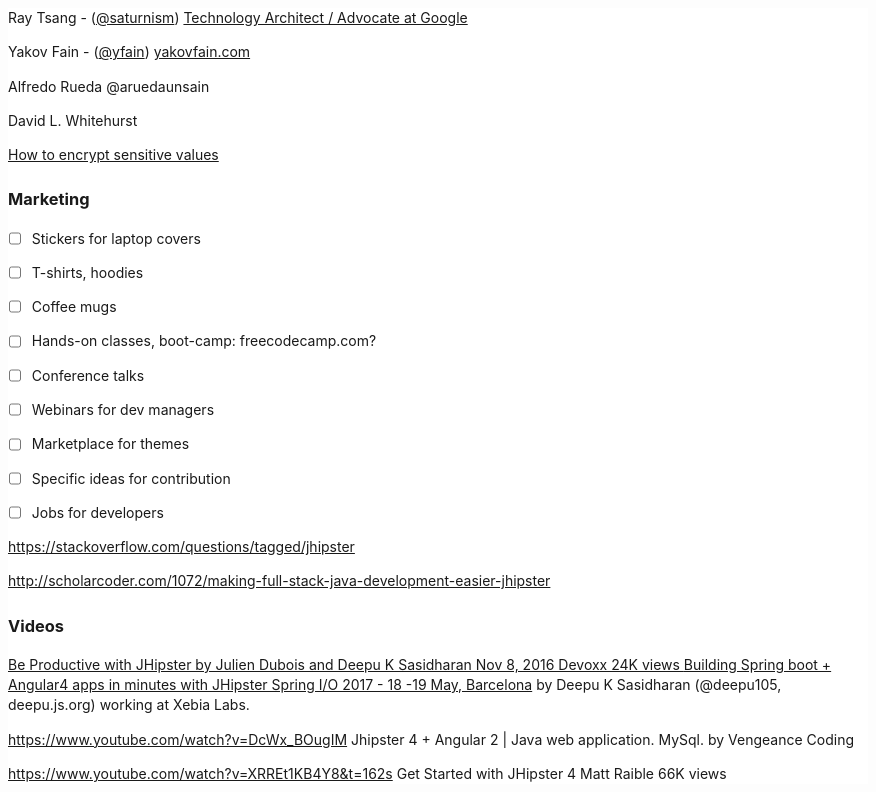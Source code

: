 
Ray Tsang - 
   (<a target="_blank" href="https://twitter.com/saturnism">@saturnism</a>)
   <a target="_blank" href="https://www.linkedin.com/in/rayjtsang/">
   Technology Architect / Advocate at Google</a>

Yakov Fain - 
   (<a target="_blank" href="https://twitter.com/yfain">@yfain</a>)
   <a target="_blank" href="https://yakovfain.com/">
   yakovfain.com</a>


Alfredo Rueda‏ @aruedaunsain

David L. Whitehurst

   <a target="_blank" href="https://ciwise.com/wordpress/index.php/2017/03/03/how-to-encrypt-sensitive-values-for-jhipster-application-property-files/">
   How to encrypt sensitive values</a>


### Marketing

-[ ] Stickers for laptop covers
-[ ] T-shirts, hoodies
-[ ] Coffee mugs

-[ ] Hands-on classes, boot-camp: freecodecamp.com?
-[ ] Conference talks
-[ ] Webinars for dev managers

-[ ] Marketplace for themes
-[ ] Specific ideas for contribution
-[ ] Jobs for developers

https://stackoverflow.com/questions/tagged/jhipster

   http://scholarcoder.com/1072/making-full-stack-java-development-easier-jhipster


### Videos

<a target="_blank" href="https://www.youtube.com/watch?v=dzdjP3CPOCs">
Be Productive with JHipster by Julien Dubois and Deepu K Sasidharan Nov 8, 2016
Devoxx
24K views


<a target="_blank" href="https://www.youtube.com/watch?v=YmEKClTBkUI">
Building Spring boot + Angular4 apps in minutes with JHipster
Spring I/O 2017 - 18 -19 May, Barcelona</a>
by Deepu K Sasidharan (@deepu105, deepu.js.org) working at Xebia Labs.


https://www.youtube.com/watch?v=DcWx_BOugIM
Jhipster 4 + Angular 2 | Java web application. MySql.
by Vengeance Coding

https://www.youtube.com/watch?v=XRREt1KB4Y8&t=162s
Get Started with JHipster 4
Matt Raible
66K views
